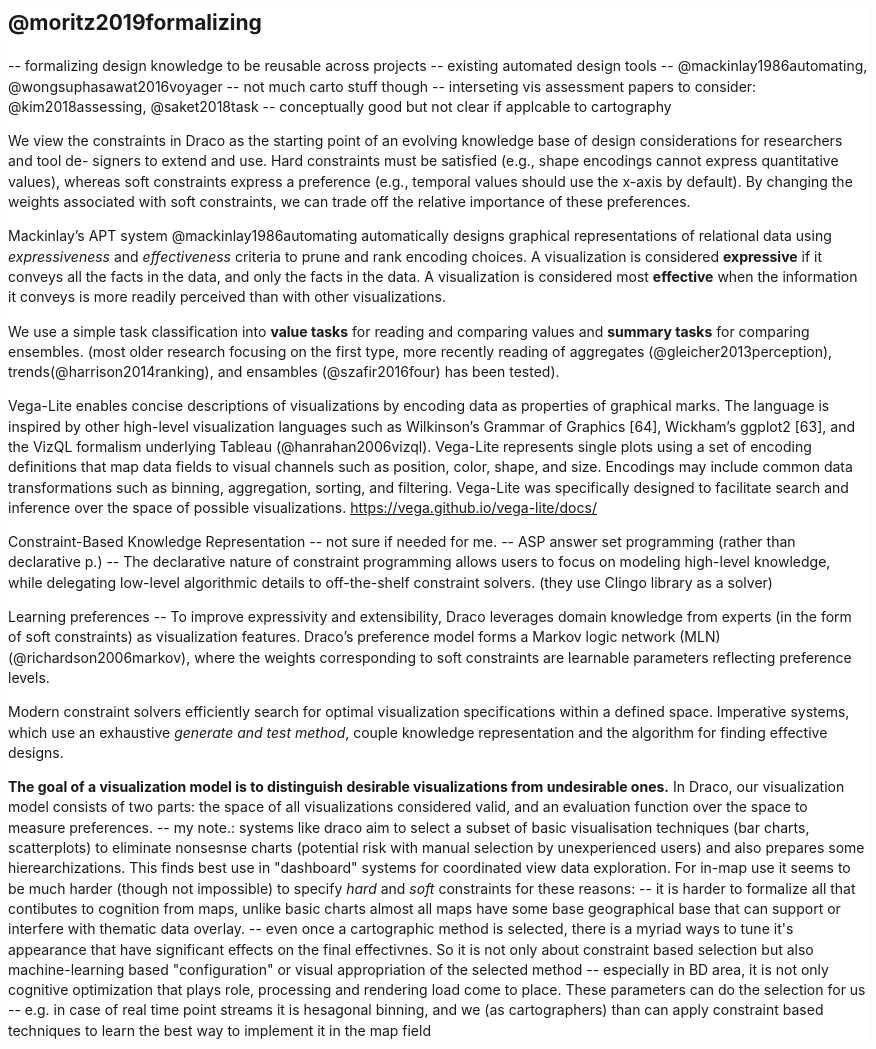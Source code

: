 
@moritz2019formalizing
----------------------

-- formalizing design knowledge to be reusable across projects
-- existing automated design tools -- @mackinlay1986automating, @wongsuphasawat2016voyager -- not much carto stuff though
-- interseting vis assessment papers to consider: @kim2018assessing, @saket2018task -- conceptually good but not clear if applcable to cartography

We view the constraints in Draco as the starting point of an evolving knowledge base of design considerations for researchers and tool de- signers to extend and use. Hard constraints must be satisfied (e.g., shape encodings cannot express quantitative values), whereas soft constraints express a preference (e.g., temporal values should use the x-axis by default). By changing the weights associated with soft constraints, we can trade off the relative importance of these preferences.

Mackinlay’s APT system @mackinlay1986automating automatically designs graphical representations of relational data using *expressiveness* and *effectiveness* criteria to prune and rank encoding choices. A visualization is considered **expressive** if it conveys all the facts in the data, and only the facts in the data. A visualization is considered most **effective** when the information it conveys is more readily perceived than with other visualizations.

We use a simple task classification into **value tasks** for reading and comparing values and **summary tasks** for comparing ensembles. (most older research focusing on the first type, more recently reading of aggregates (@gleicher2013perception), trends(@harrison2014ranking), and ensambles (@szafir2016four) has been tested).

Vega-Lite enables concise descriptions of visualizations by encoding data as properties of graphical marks. The language is inspired by other high-level visualization languages such as Wilkinson’s Grammar of Graphics [64], Wickham’s ggplot2 [63], and the VizQL formalism
underlying Tableau (@hanrahan2006vizql). Vega-Lite represents single plots using a set of encoding definitions that map data fields to visual channels such as position, color, shape, and size. Encodings may include common data transformations such as binning, aggregation, sorting, and filtering. Vega-Lite was specifically designed to facilitate search and inference over the space of possible visualizations. <https://vega.github.io/vega-lite/docs/>

Constraint-Based Knowledge Representation -- not sure if needed for me.
-- ASP answer set programming (rather than declarative p.) -- The declarative nature of constraint programming allows users to focus on modeling high-level knowledge, while delegating low-level algorithmic details to off-the-shelf constraint solvers. (they use Clingo library as a solver)

Learning preferences -- To improve expressivity and extensibility, Draco leverages domain
knowledge from experts (in the form of soft constraints) as visualization features.  Draco’s preference model forms a Markov logic network (MLN) (@richardson2006markov), where the weights corresponding to soft constraints are learnable parameters reflecting preference levels.

Modern constraint solvers efficiently search for optimal visualization specifications within a defined space. Imperative systems, which use an exhaustive *generate and test method*, couple knowledge representation and the algorithm for finding effective designs.

**The goal of a visualization model is to distinguish desirable visualizations from undesirable ones.** In Draco, our visualization model consists of two parts: the space of all visualizations considered valid, and an evaluation function over the space to measure preferences. -- my note.: systems like draco aim to select a subset of basic visualisation techniques (bar charts, scatterplots) to eliminate nonsesnse charts (potential risk with manual selection by unexperienced users) and also prepares some hierearchizations. This finds best use in "dashboard" systems for coordinated view data exploration. For in-map use it seems to be much harder (though not impossible) to specify *hard* and *soft* constraints for these reasons:
-- it is harder to formalize all that contibutes to cognition from maps, unlike basic charts almost all maps have some base geographical base that can support or interfere with thematic data overlay.
-- even once a cartographic method is selected, there is a myriad ways to tune it's appearance that have significant effects on the final effectivnes. So it is not only about constraint based selection but also machine-learning based "configuration" or visual appropriation of the selected method
-- especially in BD area, it is not only cognitive optimization that plays role, processing and rendering load come to place. These parameters can do the selection for us -- e.g. in case of real time point streams it is hesagonal binning, and we (as cartographers) than can apply constraint based techniques to learn the best way to implement it in the map field
